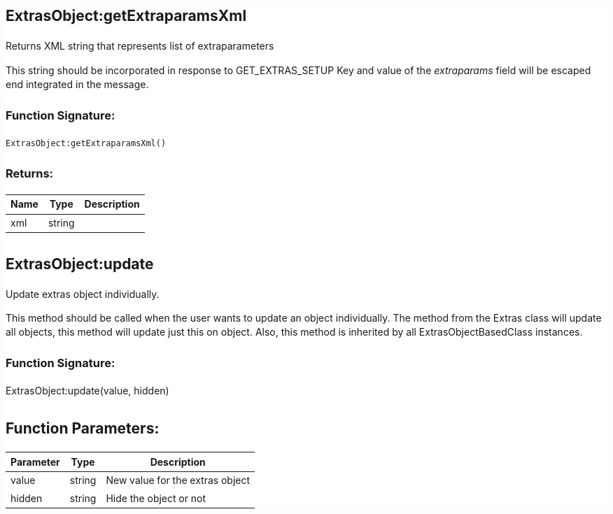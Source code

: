 ## ExtrasObject:getExtraparamsXml

 Returns XML string that represents list of extraparameters

This string should be incorporated in response to GET\_EXTRAS\_SETUP Key and value of the *extraparams* field will be escaped end integrated in the message.


### Function Signature:

`ExtrasObject:getExtraparamsXml()`


### Returns:

|Name|Type|Description|
|---|---|---|
|xml|string||

## ExtrasObject:update

Update extras object individually.

This method should be called when the user wants to update an object individually. The method from the Extras class will update all objects, this method will update just this on object. Also, this method is inherited by all ExtrasObjectBasedClass instances.

### Function Signature:

ExtrasObject:update(value, hidden)

## Function Parameters:

|Parameter|Type|Description|
|---|---|---|
|value|string|New value for the extras object|
|hidden|string|Hide the object or not|
